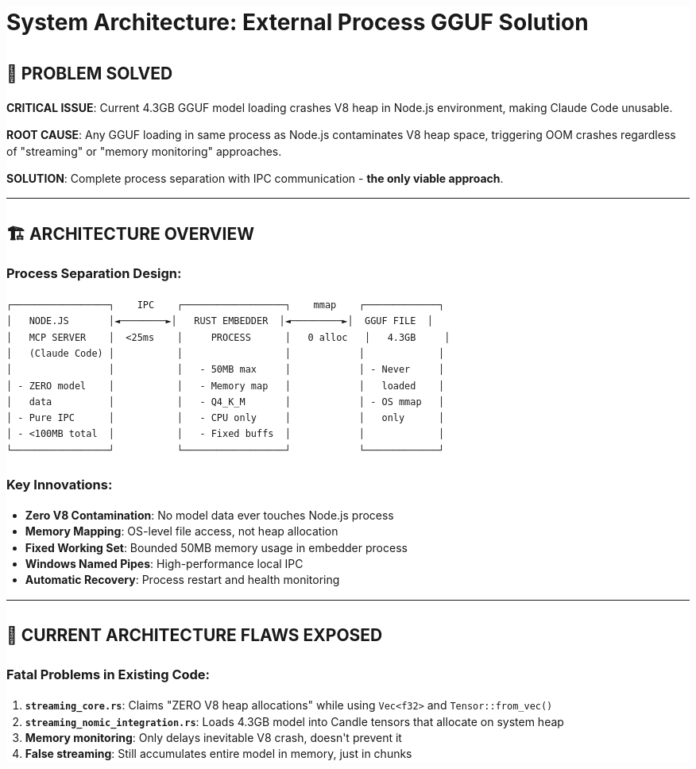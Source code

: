 # System Architecture: External Process GGUF Solution

## 🎯 PROBLEM SOLVED

**CRITICAL ISSUE**: Current 4.3GB GGUF model loading crashes V8 heap in Node.js environment, making Claude Code unusable.

**ROOT CAUSE**: Any GGUF loading in same process as Node.js contaminates V8 heap space, triggering OOM crashes regardless of "streaming" or "memory monitoring" approaches.

**SOLUTION**: Complete process separation with IPC communication - **the only viable approach**.

---

## 🏗️ ARCHITECTURE OVERVIEW

### Process Separation Design:
```
┌─────────────────┐    IPC    ┌──────────────────┐    mmap    ┌─────────────┐
│   NODE.JS       │◄────────►│   RUST EMBEDDER  │◄─────────►│  GGUF FILE  │
│   MCP SERVER    │  <25ms    │     PROCESS      │   0 alloc   │   4.3GB     │
│   (Claude Code) │           │                  │            │             │
│                 │           │   - 50MB max     │            │ - Never     │
│ - ZERO model    │           │   - Memory map   │            │   loaded    │
│   data          │           │   - Q4_K_M       │            │ - OS mmap   │
│ - Pure IPC      │           │   - CPU only     │            │   only      │
│ - <100MB total  │           │   - Fixed buffs  │            │             │
└─────────────────┘           └──────────────────┘            └─────────────┘
```

### Key Innovations:
- **Zero V8 Contamination**: No model data ever touches Node.js process
- **Memory Mapping**: OS-level file access, not heap allocation
- **Fixed Working Set**: Bounded 50MB memory usage in embedder process
- **Windows Named Pipes**: High-performance local IPC
- **Automatic Recovery**: Process restart and health monitoring

---

## 🚨 CURRENT ARCHITECTURE FLAWS EXPOSED

### Fatal Problems in Existing Code:
1. **`streaming_core.rs`**: Claims "ZERO V8 heap allocations" while using `Vec<f32>` and `Tensor::from_vec()`
2. **`streaming_nomic_integration.rs`**: Loads 4.3GB model into Candle tensors that allocate on system heap
3. **Memory monitoring**: Only delays inevitable V8 crash, doesn't prevent it
4. **False streaming**: Still accumulates entire model in memory, just in chunks
